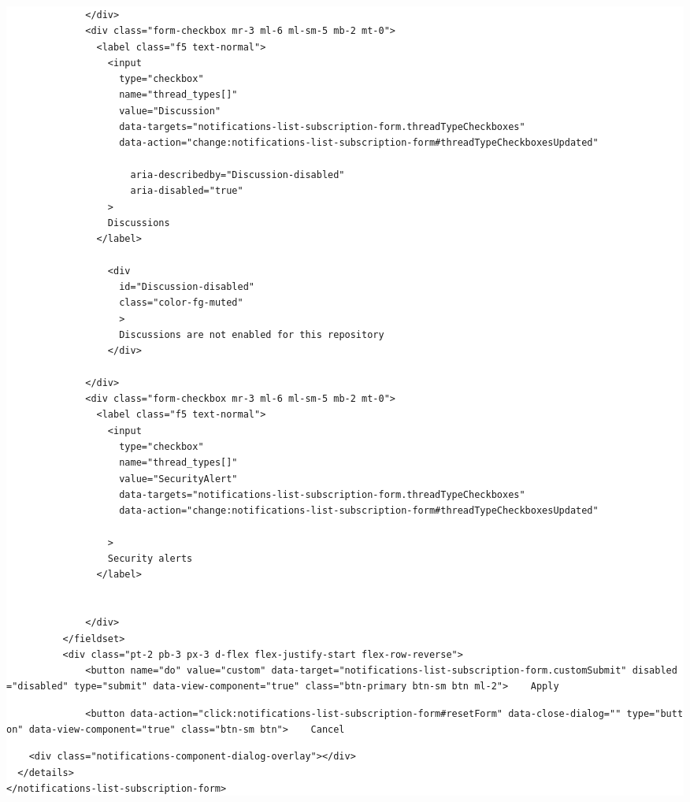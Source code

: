 
                  </div>
                  <div class="form-checkbox mr-3 ml-6 ml-sm-5 mb-2 mt-0">
                    <label class="f5 text-normal">
                      <input
                        type="checkbox"
                        name="thread_types[]"
                        value="Discussion"
                        data-targets="notifications-list-subscription-form.threadTypeCheckboxes"
                        data-action="change:notifications-list-subscription-form#threadTypeCheckboxesUpdated"
                        
                          aria-describedby="Discussion-disabled"
                          aria-disabled="true"
                      >
                      Discussions
                    </label>

                      <div
                        id="Discussion-disabled"
                        class="color-fg-muted"
                        >
                        Discussions are not enabled for this repository
                      </div>

                  </div>
                  <div class="form-checkbox mr-3 ml-6 ml-sm-5 mb-2 mt-0">
                    <label class="f5 text-normal">
                      <input
                        type="checkbox"
                        name="thread_types[]"
                        value="SecurityAlert"
                        data-targets="notifications-list-subscription-form.threadTypeCheckboxes"
                        data-action="change:notifications-list-subscription-form#threadTypeCheckboxesUpdated"
                        
                      >
                      Security alerts
                    </label>


                  </div>
              </fieldset>
              <div class="pt-2 pb-3 px-3 d-flex flex-justify-start flex-row-reverse">
                  <button name="do" value="custom" data-target="notifications-list-subscription-form.customSubmit" disabled="disabled" type="submit" data-view-component="true" class="btn-primary btn-sm btn ml-2">    Apply
</button>

                  <button data-action="click:notifications-list-subscription-form#resetForm" data-close-dialog="" type="button" data-view-component="true" class="btn-sm btn">    Cancel
</button>
              </div>
</form>          </div>
        </details-dialog>


        <div class="notifications-component-dialog-overlay"></div>
      </details>
    </notifications-list-subscription-form>
